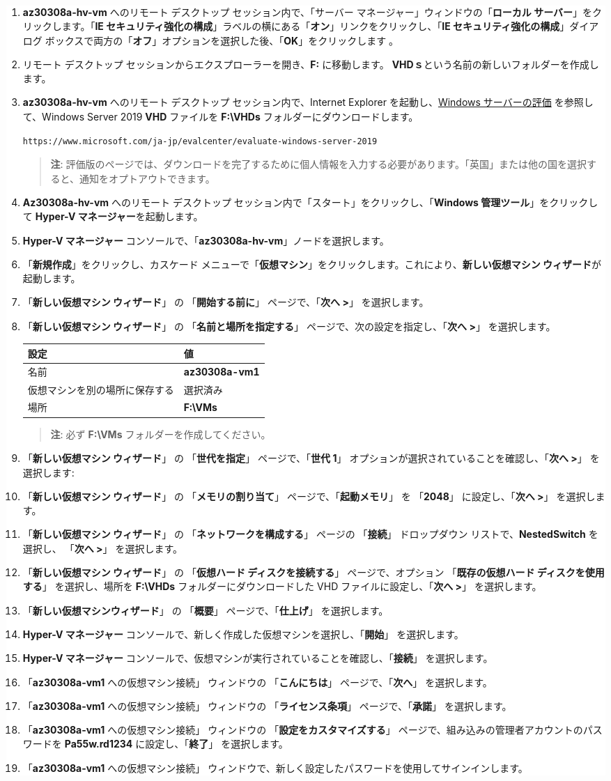 1. **az30308a-hv-vm** へのリモート デスクトップ セッション内で、「サーバー マネージャー」ウィンドウの「**ローカル サーバー**」をクリックします。「**IE セキュリティ強化の構成**」ラベルの横にある「**オン**」リンクをクリックし、「**IE セキュリティ強化の構成**」ダイアログ ボックスで両方の「**オフ**」オプションを選択した後、「**OK**」をクリックします 。

1. リモート デスクトップ セッションからエクスプローラーを開き、**F:** に移動します。  **VHDｓ**という名前の新しいフォルダーを作成します。

1. **az30308a-hv-vm** へのリモート デスクトップ セッション内で、Internet Explorer を起動し、[Windows サーバーの評価](https://www.microsoft.com/en-us/evalcenter/evaluate-windows-server-2019) を参照して、Windows Server 2019 **VHD** ファイルを **F:\VHDs** フォルダーにダウンロードします。 
    
    ```url
    https://www.microsoft.com/ja-jp/evalcenter/evaluate-windows-server-2019
    ```
    
    > **注**: 評価版のページでは、ダウンロードを完了するために個人情報を入力する必要があります。「英国」または他の国を選択すると、通知をオプトアウトできます。

1. **Az30308a-hv-vm** へのリモート デスクトップ セッション内で「スタート」をクリックし、「**Windows 管理ツール**」をクリックして **Hyper-V マネージャー**を起動します。 

1. **Hyper-V マネージャー** コンソールで、「**az30308a-hv-vm**」ノードを選択します。 

1. 「**新規作成**」をクリックし、カスケード メニューで「**仮想マシン**」をクリックします。これにより、**新しい仮想マシン ウィザード**が起動します。 

1. 「**新しい仮想マシン ウィザード**」 の 「**開始する前に**」 ページで、「**次へ >**」 を選択します。

1. 「**新しい仮想マシン ウィザード**」 の 「**名前と場所を指定する**」 ページで、次の設定を指定し、「**次へ >**」 を選択します。

    | 設定 | 値 | 
    | --- | --- |
    | 名前 | **az30308a-vm1** | 
    | 仮想マシンを別の場所に保存する | 選択済み | 
    | 場所 | **F:\VMs** |

    >**注**: 必ず **F:\VMs** フォルダーを作成してください。

1. 「**新しい仮想マシン ウィザード**」 の 「**世代を指定**」 ページで、「**世代 1**」 オプションが選択されていることを確認し、「**次へ >**」 を選択します:

1. 「**新しい仮想マシン ウィザード**」 の 「**メモリの割り当て**」 ページで、「**起動メモリ**」 を 「**2048**」 に設定し、「**次へ >**」 を選択します。

1. 「**新しい仮想マシン ウィザード**」 の 「**ネットワークを構成する**」 ページの 「**接続**」 ドロップダウン リストで、**NestedSwitch** を選択し、 「**次へ >**」 を選択します。

1. 「**新しい仮想マシン ウィザード**」 の 「**仮想ハード ディスクを接続する**」 ページで、オプション 「**既存の仮想ハード ディスクを使用する**」 を選択し、場所を **F:\VHDs** フォルダーにダウンロードした VHD ファイルに設定し、「**次へ >**」 を選択します。

1. 「**新しい仮想マシンウィザード**」 の 「**概要**」 ページで、「**仕上げ**」 を選択します。

1. **Hyper-V マネージャー** コンソールで、新しく作成した仮想マシンを選択し、「**開始**」 を選択します。 

1. **Hyper-V マネージャー** コンソールで、仮想マシンが実行されていることを確認し、「**接続**」 を選択します。 

1. 「**az30308a-vm1** への仮想マシン接続」 ウィンドウの 「**こんにちは**」 ページで、「**次へ**」 を選択します。 

1. 「**az30308a-vm1** への仮想マシン接続」 ウィンドウの 「**ライセンス条項**」 ページで、「**承諾**」 を選択します。 

1. 「**az30308a-vm1** への仮想マシン接続」 ウィンドウの 「**設定をカスタマイズする**」 ページで、組み込みの管理者アカウントのパスワードを **Pa55w.rd1234** に設定し、「**終了**」 を選択します。 

1. 「**az30308a-vm1** への仮想マシン接続」 ウィンドウで、新しく設定したパスワードを使用してサインインします。
